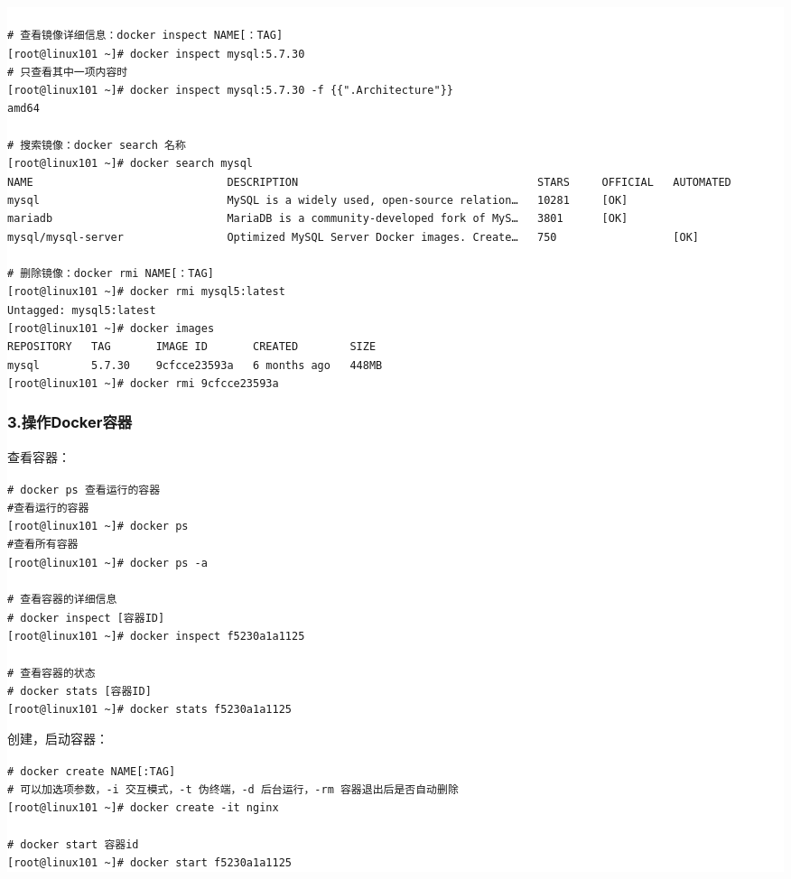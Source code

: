 ```shell

# 查看镜像详细信息：docker inspect NAME[：TAG]
[root@linux101 ~]# docker inspect mysql:5.7.30
# 只查看其中一项内容时
[root@linux101 ~]# docker inspect mysql:5.7.30 -f {{".Architecture"}}
amd64

# 搜索镜像：docker search 名称
[root@linux101 ~]# docker search mysql
NAME                              DESCRIPTION                                     STARS     OFFICIAL   AUTOMATED
mysql                             MySQL is a widely used, open-source relation…   10281     [OK]       
mariadb                           MariaDB is a community-developed fork of MyS…   3801      [OK]       
mysql/mysql-server                Optimized MySQL Server Docker images. Create…   750                  [OK]

# 删除镜像：docker rmi NAME[：TAG]
[root@linux101 ~]# docker rmi mysql5:latest 
Untagged: mysql5:latest
[root@linux101 ~]# docker images
REPOSITORY   TAG       IMAGE ID       CREATED        SIZE
mysql        5.7.30    9cfcce23593a   6 months ago   448MB
[root@linux101 ~]# docker rmi 9cfcce23593a
```

### 3.操作Docker容器

查看容器：

```shell
# docker ps 查看运行的容器
#查看运行的容器
[root@linux101 ~]# docker ps
#查看所有容器
[root@linux101 ~]# docker ps -a

# 查看容器的详细信息
# docker inspect [容器ID]
[root@linux101 ~]# docker inspect f5230a1a1125

# 查看容器的状态
# docker stats [容器ID]
[root@linux101 ~]# docker stats f5230a1a1125
```

创建，启动容器：

```shell
# docker create NAME[:TAG]
# 可以加选项参数，-i 交互模式，-t 伪终端，-d 后台运行，-rm 容器退出后是否自动删除
[root@linux101 ~]# docker create -it nginx

# docker start 容器id
[root@linux101 ~]# docker start f5230a1a1125
```
